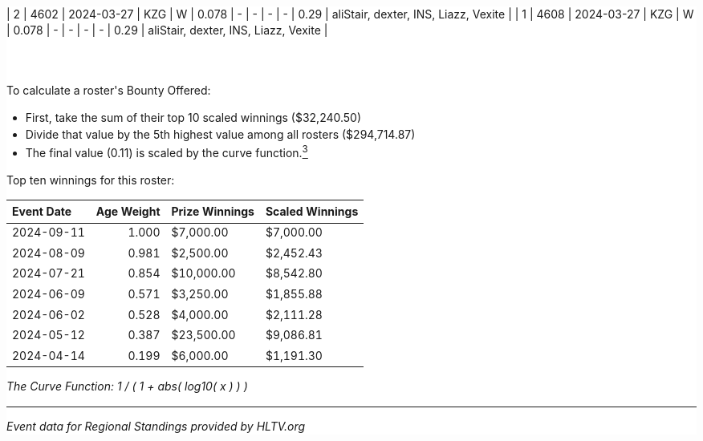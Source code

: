 |            2 |     4602 | 2024-03-27 | KZG                | W   | 0.078      | -            | -                | -                | -         |     0.29 | aliStair, dexter, INS, Liazz, Vexite |
|            1 |     4608 | 2024-03-27 | KZG                | W   | 0.078      | -            | -                | -                | -         |     0.29 | aliStair, dexter, INS, Liazz, Vexite |

<br />
<span id="table2"></span><br />
To calculate a roster's Bounty Offered:<br />

- First, take the sum of their top 10 scaled winnings ($32,240.50)
- Divide that value by the 5th highest value among all rosters ($294,714.87)
- The final value (0.11) is scaled by the curve function.[<sup>3</sup>](#curveFunction)

Top ten winnings for this roster:<br />

| Event Date | Age Weight | Prize Winnings | Scaled Winnings |
| :- | -: | :- | :- |
| 2024-09-11 |      1.000 | $7,000.00      | $7,000.00       |
| 2024-08-09 |      0.981 | $2,500.00      | $2,452.43       |
| 2024-07-21 |      0.854 | $10,000.00     | $8,542.80       |
| 2024-06-09 |      0.571 | $3,250.00      | $1,855.88       |
| 2024-06-02 |      0.528 | $4,000.00      | $2,111.28       |
| 2024-05-12 |      0.387 | $23,500.00     | $9,086.81       |
| 2024-04-14 |      0.199 | $6,000.00      | $1,191.30       |


<span id="curveFunction"></span>_The Curve Function: 1 / ( 1 + abs( log10( x ) ) )_<br />

---
_Event data for Regional Standings provided by HLTV.org_<br />
